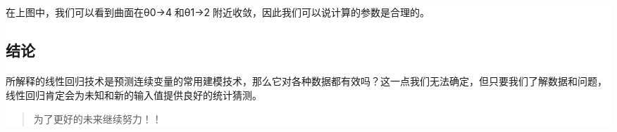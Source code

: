在上图中，我们可以看到曲面在θ0→4 和θ1→2 附近收敛，因此我们可以说计算的参数是合理的。

## 结论

所解释的线性回归技术是预测连续变量的常用建模技术，那么它对各种数据都有效吗？这一点我们无法确定，但只要我们了解数据和问题，线性回归肯定会为未知和新的输入值提供良好的统计猜测。

> 为了更好的未来继续努力！！